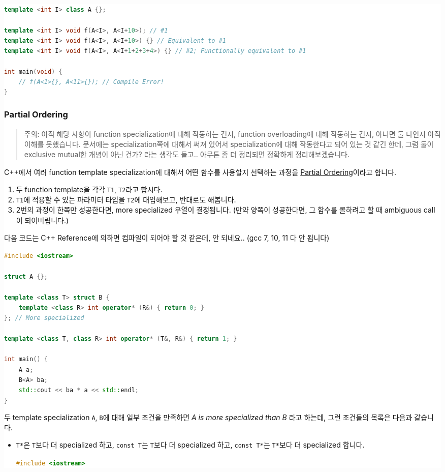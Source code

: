 ```cpp
template <int I> class A {};

template <int I> void f(A<I>, A<I+10>); // #1
template <int I> void f(A<I>, A<I+10>) {} // Equivalent to #1
template <int I> void f(A<I>, A<I+1+2+3+4>) {} // #2; Functionally equivalent to #1

int main(void) {
    // f(A<1>{}, A<11>{}); // Compile Error!
}
```

### Partial Ordering

> 주의: 아직 해당 사항이 function specialization에 대해 작동하는 건지, function overloading에 대해 작동하는 건지, 아니면 둘 다인지 아직 이해를 못했습니다. 
> 문서에는 specialization쪽에 대해서 써져 있어서 specialization에 대해 작동한다고 되어 있는 것 같긴 한데, 그럼 둘이 exclusive mutual한 개념이 아닌 건가? 라는 생각도 들고.. 아무튼 좀 더 정리되면 정확하게 정리해보겠습니다.

C++에서 여러 function template specialization에 대해서 어떤 함수를 사용할지 선택하는 과정을 [Partial Ordering](https://learn.microsoft.com/en-us/cpp/cpp/partial-ordering-of-function-templates-cpp?view=msvc-170)이라고 합니다.

1. 두 function template을 각각 `T1`, `T2`라고 합시다.
2. `T1`에 적용할 수 있는 파라미터 타입을 `T2`에 대입해보고, 반대로도 해봅니다.
3. 2번의 과정이 한쪽만 성공한다면, more specialized 우열이 결정됩니다. (만약 양쪽이 성공한다면, 그 함수를 콜하려고 할 때 ambiguous call이 되어버립니다.)

다음 코드는 C++ Reference에 의하면 컴파일이 되어야 할 것 같은데, 안 되네요.. (gcc 7, 10, 11 다 안 됩니다)

```cpp
#include <iostream>

struct A {};

template <class T> struct B {
    template <class R> int operator* (R&) { return 0; }
}; // More specialized

template <class T, class R> int operator* (T&, R&) { return 1; }

int main() {
    A a;
    B<A> ba;
    std::cout << ba * a << std::endl;
}
```

두 template specialization `A`, `B`에 대해 일부 조건을 만족하면 *A is more specialized than B* 라고 하는데, 그런 조건들의 목록은 다음과 같습니다.

- `T*`은 `T`보다 더 specialized 하고, `const T`는 `T`보다 더 specialized 하고, `const T*`는 `T*`보다 더 specialized 합니다.
    ```cpp
    #include <iostream>
